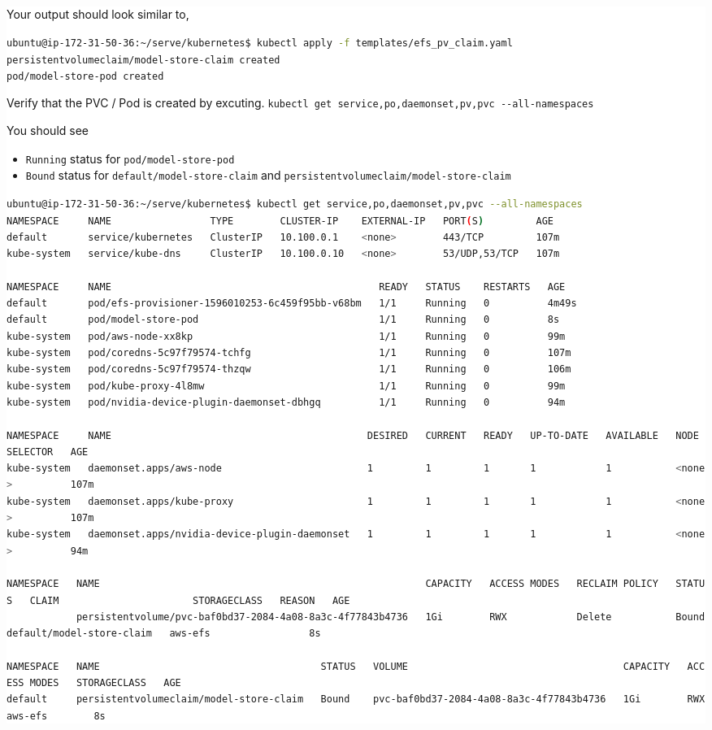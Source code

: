   Your output should look similar to,

  ```bash
  ubuntu@ip-172-31-50-36:~/serve/kubernetes$ kubectl apply -f templates/efs_pv_claim.yaml
  persistentvolumeclaim/model-store-claim created
  pod/model-store-pod created
  ```



  Verify that the PVC / Pod is created  by excuting.   ```kubectl get service,po,daemonset,pv,pvc --all-namespaces```

  You should see

  * ```Running``` status for ```pod/model-store-pod```
  * ```Bound``` status for ```default/model-store-claim``` and ```persistentvolumeclaim/model-store-claim```



  ```bash
  ubuntu@ip-172-31-50-36:~/serve/kubernetes$ kubectl get service,po,daemonset,pv,pvc --all-namespaces
  NAMESPACE     NAME                 TYPE        CLUSTER-IP    EXTERNAL-IP   PORT(S)         AGE
  default       service/kubernetes   ClusterIP   10.100.0.1    <none>        443/TCP         107m
  kube-system   service/kube-dns     ClusterIP   10.100.0.10   <none>        53/UDP,53/TCP   107m

  NAMESPACE     NAME                                              READY   STATUS    RESTARTS   AGE
  default       pod/efs-provisioner-1596010253-6c459f95bb-v68bm   1/1     Running   0          4m49s
  default       pod/model-store-pod                               1/1     Running   0          8s
  kube-system   pod/aws-node-xx8kp                                1/1     Running   0          99m
  kube-system   pod/coredns-5c97f79574-tchfg                      1/1     Running   0          107m
  kube-system   pod/coredns-5c97f79574-thzqw                      1/1     Running   0          106m
  kube-system   pod/kube-proxy-4l8mw                              1/1     Running   0          99m
  kube-system   pod/nvidia-device-plugin-daemonset-dbhgq          1/1     Running   0          94m

  NAMESPACE     NAME                                            DESIRED   CURRENT   READY   UP-TO-DATE   AVAILABLE   NODE SELECTOR   AGE
  kube-system   daemonset.apps/aws-node                         1         1         1       1            1           <none>          107m
  kube-system   daemonset.apps/kube-proxy                       1         1         1       1            1           <none>          107m
  kube-system   daemonset.apps/nvidia-device-plugin-daemonset   1         1         1       1            1           <none>          94m

  NAMESPACE   NAME                                                        CAPACITY   ACCESS MODES   RECLAIM POLICY   STATUS   CLAIM                       STORAGECLASS   REASON   AGE
              persistentvolume/pvc-baf0bd37-2084-4a08-8a3c-4f77843b4736   1Gi        RWX            Delete           Bound    default/model-store-claim   aws-efs                 8s

  NAMESPACE   NAME                                      STATUS   VOLUME                                     CAPACITY   ACCESS MODES   STORAGECLASS   AGE
  default     persistentvolumeclaim/model-store-claim   Bound    pvc-baf0bd37-2084-4a08-8a3c-4f77843b4736   1Gi        RWX            aws-efs        8s
  ```
